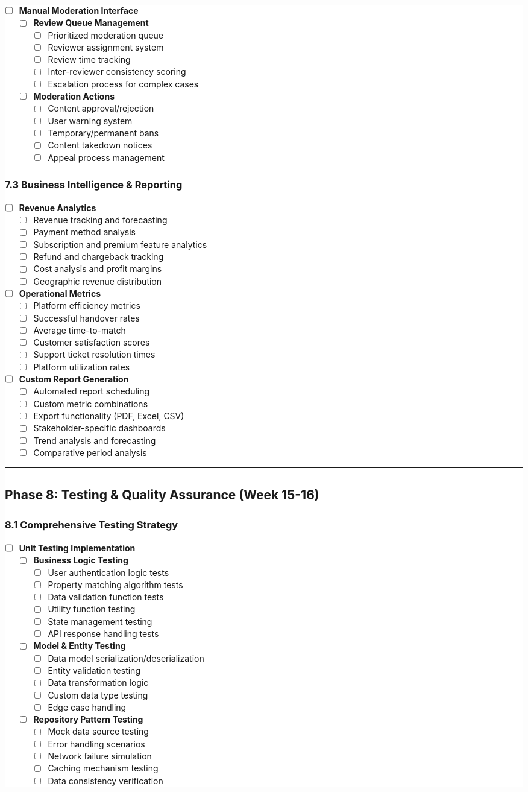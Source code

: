 - [ ] **Manual Moderation Interface**
  - [ ] **Review Queue Management**
    - [ ] Prioritized moderation queue
    - [ ] Reviewer assignment system
    - [ ] Review time tracking
    - [ ] Inter-reviewer consistency scoring
    - [ ] Escalation process for complex cases
  - [ ] **Moderation Actions**
    - [ ] Content approval/rejection
    - [ ] User warning system
    - [ ] Temporary/permanent bans
    - [ ] Content takedown notices
    - [ ] Appeal process management

### 7.3 Business Intelligence & Reporting
- [ ] **Revenue Analytics**
  - [ ] Revenue tracking and forecasting
  - [ ] Payment method analysis
  - [ ] Subscription and premium feature analytics
  - [ ] Refund and chargeback tracking
  - [ ] Cost analysis and profit margins
  - [ ] Geographic revenue distribution

- [ ] **Operational Metrics**
  - [ ] Platform efficiency metrics
  - [ ] Successful handover rates
  - [ ] Average time-to-match
  - [ ] Customer satisfaction scores
  - [ ] Support ticket resolution times
  - [ ] Platform utilization rates

- [ ] **Custom Report Generation**
  - [ ] Automated report scheduling
  - [ ] Custom metric combinations
  - [ ] Export functionality (PDF, Excel, CSV)
  - [ ] Stakeholder-specific dashboards
  - [ ] Trend analysis and forecasting
  - [ ] Comparative period analysis

---

## Phase 8: Testing & Quality Assurance (Week 15-16)

### 8.1 Comprehensive Testing Strategy
- [ ] **Unit Testing Implementation**
  - [ ] **Business Logic Testing**
    - [ ] User authentication logic tests
    - [ ] Property matching algorithm tests
    - [ ] Data validation function tests
    - [ ] Utility function testing
    - [ ] State management testing
    - [ ] API response handling tests
  - [ ] **Model & Entity Testing**
    - [ ] Data model serialization/deserialization
    - [ ] Entity validation testing
    - [ ] Data transformation logic
    - [ ] Custom data type testing
    - [ ] Edge case handling
  - [ ] **Repository Pattern Testing**
    - [ ] Mock data source testing
    - [ ] Error handling scenarios
    - [ ] Network failure simulation
    - [ ] Caching mechanism testing
    - [ ] Data consistency verification